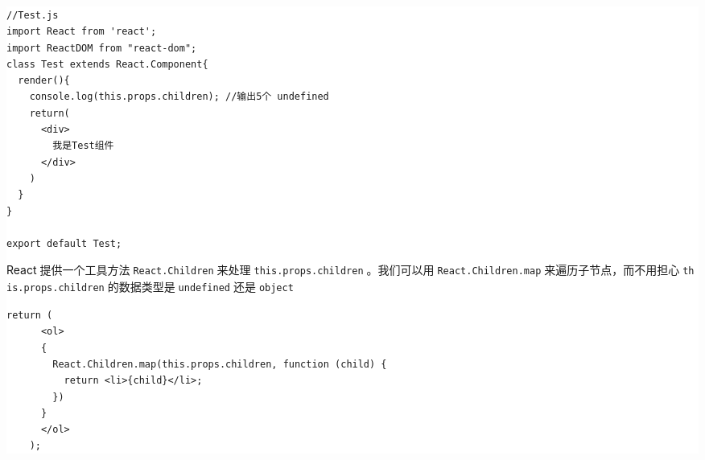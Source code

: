 ```
//Test.js
import React from 'react';
import ReactDOM from "react-dom";
class Test extends React.Component{
  render(){
    console.log(this.props.children); //输出5个 undefined
    return(
      <div>
        我是Test组件
      </div>
    )
  }
}

export default Test;

```

React 提供一个工具方法 `React.Children` 来处理 `this.props.children` 。我们可以用 `React.Children.map` 来遍历子节点，而不用担心 `this.props.children` 的数据类型是 `undefined` 还是 `object`

```
return (
      <ol>
      {
        React.Children.map(this.props.children, function (child) {
          return <li>{child}</li>;
        })
      }
      </ol>
    );
```
